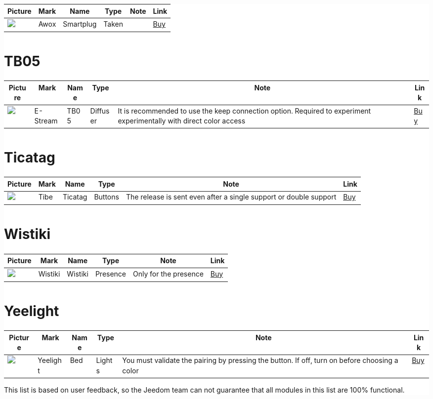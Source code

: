 |Picture|Mark|Name|Type|Note|Link|
|---|---|---|---|---|---|
|<img src = "../ images / smartplug.jpg" width = "60" />|Awox|Smartplug|Taken||[Buy](http://www.domadoo.fr/fr/peripheriques/.html)|

TB05
=====

|Picture|Mark|Name|Type|Note|Link|
|---|---|---|---|---|---|
|<img src = "../ images / tb05.jpg" width = "60" />|E-Stream|TB05|Diffuser|It is recommended to use the keep connection option. Required to experiment experimentally with direct color access|[Buy](http://www.domadoo.fr/fr/peripheriques/.html)|

Ticatag
=====

|Picture|Mark|Name|Type|Note|Link|
|---|---|---|---|---|---|
|<img src = "../ images / ticatag.jpg" width = "60" />|Tibe|Ticatag|Buttons|The release is sent even after a single support or double support|[Buy](http://www.domadoo.fr/fr/peripheriques/.html)|

Wistiki
=====

|Picture|Mark|Name|Type|Note|Link|
|---|---|---|---|---|---|
|<img src = "../ images / wistiki.jpg" width = "60" />|Wistiki|Wistiki|Presence|Only for the presence|[Buy](http://www.domadoo.fr/fr/peripheriques/.html)|

Yeelight
=====

|Picture|Mark|Name|Type|Note|Link|
|---|---|---|---|---|---|
|<img src = "../ images / yeelight_bed.jpg" width = "60" />|Yeelight|Bed|Lights|You must validate the pairing by pressing the button. If off, turn on before choosing a color|[Buy](http://www.domadoo.fr/fr/peripheriques/.html)|



This list is based on user feedback, so the Jeedom team can not guarantee that all modules in this list are 100% functional.
